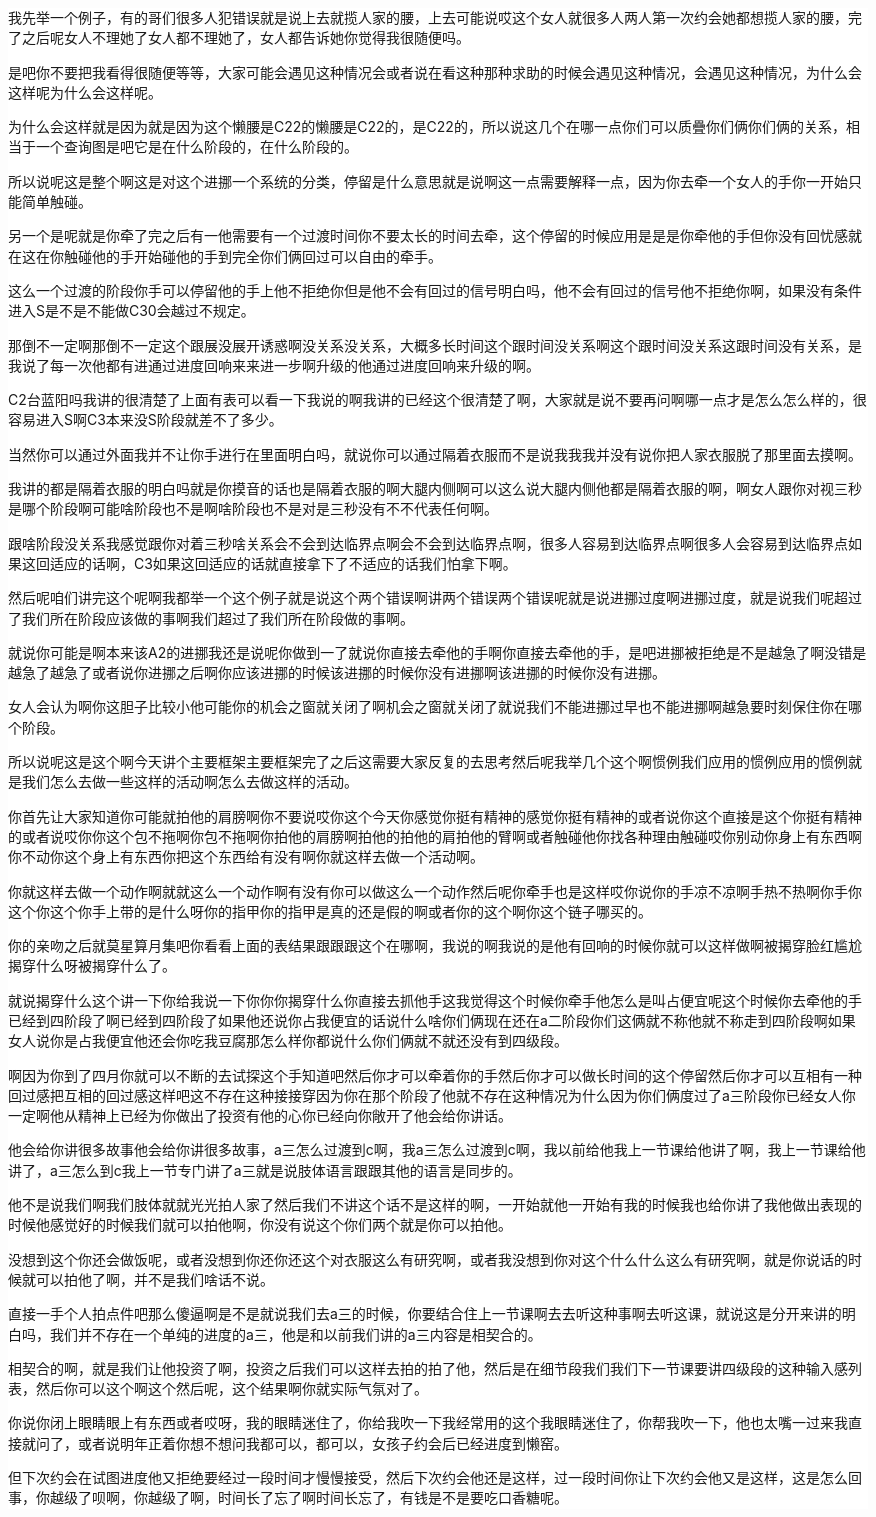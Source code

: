 我先举一个例子，有的哥们很多人犯错误就是说上去就揽人家的腰，上去可能说哎这个女人就很多人两人第一次约会她都想揽人家的腰，完了之后呢女人不理她了女人都不理她了，女人都告诉她你觉得我很随便吗。

是吧你不要把我看得很随便等等，大家可能会遇见这种情况会或者说在看这种那种求助的时候会遇见这种情况，会遇见这种情况，为什么会这样呢为什么会这样呢。

为什么会这样就是因为就是因为这个懒腰是C22的懒腰是C22的，是C22的，所以说这几个在哪一点你们可以质疊你们俩你们俩的关系，相当于一个查询图是吧它是在什么阶段的，在什么阶段的。

所以说呢这是整个啊这是对这个进挪一个系统的分类，停留是什么意思就是说啊这一点需要解释一点，因为你去牵一个女人的手你一开始只能简单触碰。

另一个是呢就是你牵了完之后有一他需要有一个过渡时间你不要太长的时间去牵，这个停留的时候应用是是是你牵他的手但你没有回忧感就在这在你触碰他的手开始碰他的手到完全你们俩回过可以自由的牵手。

这么一个过渡的阶段你手可以停留他的手上他不拒绝你但是他不会有回过的信号明白吗，他不会有回过的信号他不拒绝你啊，如果没有条件进入S是不是不能做C30会越过不规定。

那倒不一定啊那倒不一定这个跟展没展开诱惑啊没关系没关系，大概多长时间这个跟时间没关系啊这个跟时间没关系这跟时间没有关系，是我说了每一次他都有进通过进度回响来来进一步啊升级的他通过进度回响来升级的啊。

C2台蓝阳吗我讲的很清楚了上面有表可以看一下我说的啊我讲的已经这个很清楚了啊，大家就是说不要再问啊哪一点才是怎么怎么样的，很容易进入S啊C3本来没S阶段就差不了多少。

当然你可以通过外面我并不让你手进行在里面明白吗，就说你可以通过隔着衣服而不是说我我我并没有说你把人家衣服脱了那里面去摸啊。

我讲的都是隔着衣服的明白吗就是你摸音的话也是隔着衣服的啊大腿内侧啊可以这么说大腿内侧他都是隔着衣服的啊，啊女人跟你对视三秒是哪个阶段啊可能啥阶段也不是啊啥阶段也不是对是三秒没有不不代表任何啊。

跟啥阶段没关系我感觉跟你对着三秒啥关系会不会到达临界点啊会不会到达临界点啊，很多人容易到达临界点啊很多人会容易到达临界点如果这回适应的话啊，C3如果这回适应的话就直接拿下了不适应的话我们怕拿下啊。

然后呢咱们讲完这个呢啊我都举一个这个例子就是说这个两个错误啊讲两个错误两个错误呢就是说进挪过度啊进挪过度，就是说我们呢超过了我们所在阶段应该做的事啊我们超过了我们所在阶段做的事啊。

就说你可能是啊本来该A2的进挪我还是说呢你做到一了就说你直接去牵他的手啊你直接去牵他的手，是吧进挪被拒绝是不是越急了啊没错是越急了越急了或者说你进挪之后啊你应该进挪的时候该进挪的时候你没有进挪啊该进挪的时候你没有进挪。

女人会认为啊你这胆子比较小他可能你的机会之窗就关闭了啊机会之窗就关闭了就说我们不能进挪过早也不能进挪啊越急要时刻保住你在哪个阶段。

所以说呢这是这个啊今天讲个主要框架主要框架完了之后这需要大家反复的去思考然后呢我举几个这个啊惯例我们应用的惯例应用的惯例就是我们怎么去做一些这样的活动啊怎么去做这样的活动。

你首先让大家知道你可能就拍他的肩膀啊你不要说哎你这个今天你感觉你挺有精神的感觉你挺有精神的或者说你这个直接是这个你挺有精神的或者说哎你你这个包不拖啊你包不拖啊你拍他的肩膀啊拍他的拍他的肩拍他的臂啊或者触碰他你找各种理由触碰哎你别动你身上有东西啊你不动你这个身上有东西你把这个东西给有没有啊你就这样去做一个活动啊。

你就这样去做一个动作啊就就这么一个动作啊有没有你可以做这么一个动作然后呢你牵手也是这样哎你说你的手凉不凉啊手热不热啊你手你这个你这个你手上带的是什么呀你的指甲你的指甲是真的还是假的啊或者你的这个啊你这个链子哪买的。

你的亲吻之后就莫星算月集吧你看看上面的表结果跟跟跟这个在哪啊，我说的啊我说的是他有回响的时候你就可以这样做啊被揭穿脸红尴尬揭穿什么呀被揭穿什么了。

就说揭穿什么这个讲一下你给我说一下你你你揭穿什么你直接去抓他手这我觉得这个时候你牵手他怎么是叫占便宜呢这个时候你去牵他的手已经到四阶段了啊已经到四阶段了如果他还说你占我便宜的话说什么啥你们俩现在还在a二阶段你们这俩就不称他就不称走到四阶段啊如果女人说你是占我便宜他还会你吃我豆腐那怎么样你都说什么你们俩就不就还没有到四级段。

啊因为你到了四月你就可以不断的去试探这个手知道吧然后你才可以牵着你的手然后你才可以做长时间的这个停留然后你才可以互相有一种回过感把互相的回过感这样吧这不存在这种接接穿因为你在那个阶段了他就不存在这种情况为什么因为你们俩度过了a三阶段你已经女人你一定啊他从精神上已经为你做出了投资有他的心你已经向你敞开了他会给你讲话。

他会给你讲很多故事他会给你讲很多故事，a三怎么过渡到c啊，我a三怎么过渡到c啊，我以前给他我上一节课给他讲了啊，我上一节课给他讲了，a三怎么到c我上一节专门讲了a三就是说肢体语言跟跟其他的语言是同步的。

他不是说我们啊我们肢体就就光光拍人家了然后我们不讲这个话不是这样的啊，一开始就他一开始有我的时候我也给你讲了我他做出表现的时候他感觉好的时候我们就可以拍他啊，你没有说这个你们两个就是你可以拍他。

没想到这个你还会做饭呢，或者没想到你还你还这个对衣服这么有研究啊，或者我没想到你对这个什么什么这么有研究啊，就是你说话的时候就可以拍他了啊，并不是我们啥话不说。

直接一手个人拍点件吧那么傻逼啊是不是就说我们去a三的时候，你要结合住上一节课啊去去听这种事啊去听这课，就说这是分开来讲的明白吗，我们并不存在一个单纯的进度的a三，他是和以前我们讲的a三内容是相契合的。

相契合的啊，就是我们让他投资了啊，投资之后我们可以这样去拍的拍了他，然后是在细节段我们我们下一节课要讲四级段的这种输入感列表，然后你可以这个啊这个然后呢，这个结果啊你就实际气氛对了。

你说你闭上眼睛眼上有东西或者哎呀，我的眼睛迷住了，你给我吹一下我经常用的这个我眼睛迷住了，你帮我吹一下，他也太嘴一过来我直接就问了，或者说明年正着你想不想问我都可以，都可以，女孩子约会后已经进度到懒窑。

但下次约会在试图进度他又拒绝要经过一段时间才慢慢接受，然后下次约会他还是这样，过一段时间你让下次约会他又是这样，这是怎么回事，你越级了呗啊，你越级了啊，时间长了忘了啊时间长忘了，有钱是不是要吃口香糖呢。
